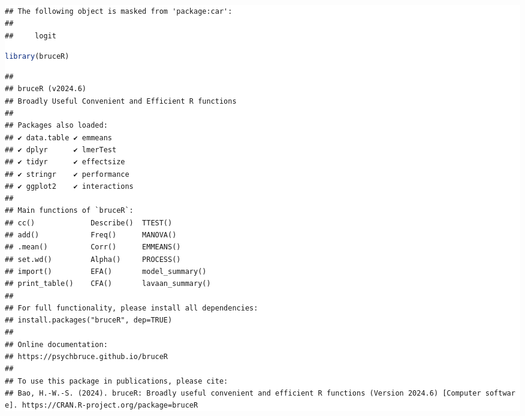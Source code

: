     ## The following object is masked from 'package:car':
    ## 
    ##     logit

``` r
library(bruceR)
```

    ## 
    ## bruceR (v2024.6)
    ## Broadly Useful Convenient and Efficient R functions
    ## 
    ## Packages also loaded:
    ## ✔ data.table ✔ emmeans
    ## ✔ dplyr      ✔ lmerTest
    ## ✔ tidyr      ✔ effectsize
    ## ✔ stringr    ✔ performance
    ## ✔ ggplot2    ✔ interactions
    ## 
    ## Main functions of `bruceR`:
    ## cc()             Describe()  TTEST()
    ## add()            Freq()      MANOVA()
    ## .mean()          Corr()      EMMEANS()
    ## set.wd()         Alpha()     PROCESS()
    ## import()         EFA()       model_summary()
    ## print_table()    CFA()       lavaan_summary()
    ## 
    ## For full functionality, please install all dependencies:
    ## install.packages("bruceR", dep=TRUE)
    ## 
    ## Online documentation:
    ## https://psychbruce.github.io/bruceR
    ## 
    ## To use this package in publications, please cite:
    ## Bao, H.-W.-S. (2024). bruceR: Broadly useful convenient and efficient R functions (Version 2024.6) [Computer software]. https://CRAN.R-project.org/package=bruceR
